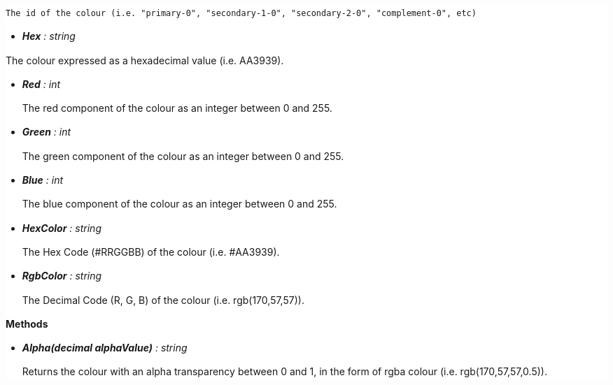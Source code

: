     The id of the colour (i.e. "primary-0", "secondary-1-0", "secondary-2-0", "complement-0", etc)

  - _**Hex** : string_

  The colour expressed as a hexadecimal value (i.e. AA3939).

  - _**Red** : int_

    The red component of the colour as an integer between 0 and 255.

  - _**Green** : int_

    The green component of the colour as an integer between 0 and 255.

  - _**Blue** : int_

    The blue component of the colour as an integer between 0 and 255.

  - _**HexColor** : string_

    The Hex Code (#RRGGBB) of the colour (i.e. #AA3939).

  - _**RgbColor** : string_

    The Decimal Code (R, G, B) of the colour (i.e. rgb(170,57,57)).

  **Methods**

  - _**Alpha(decimal alphaValue)** : string_

    Returns the colour with an alpha transparency between 0 and 1, in the form of rgba colour (i.e. rgb(170,57,57,0.5)).
